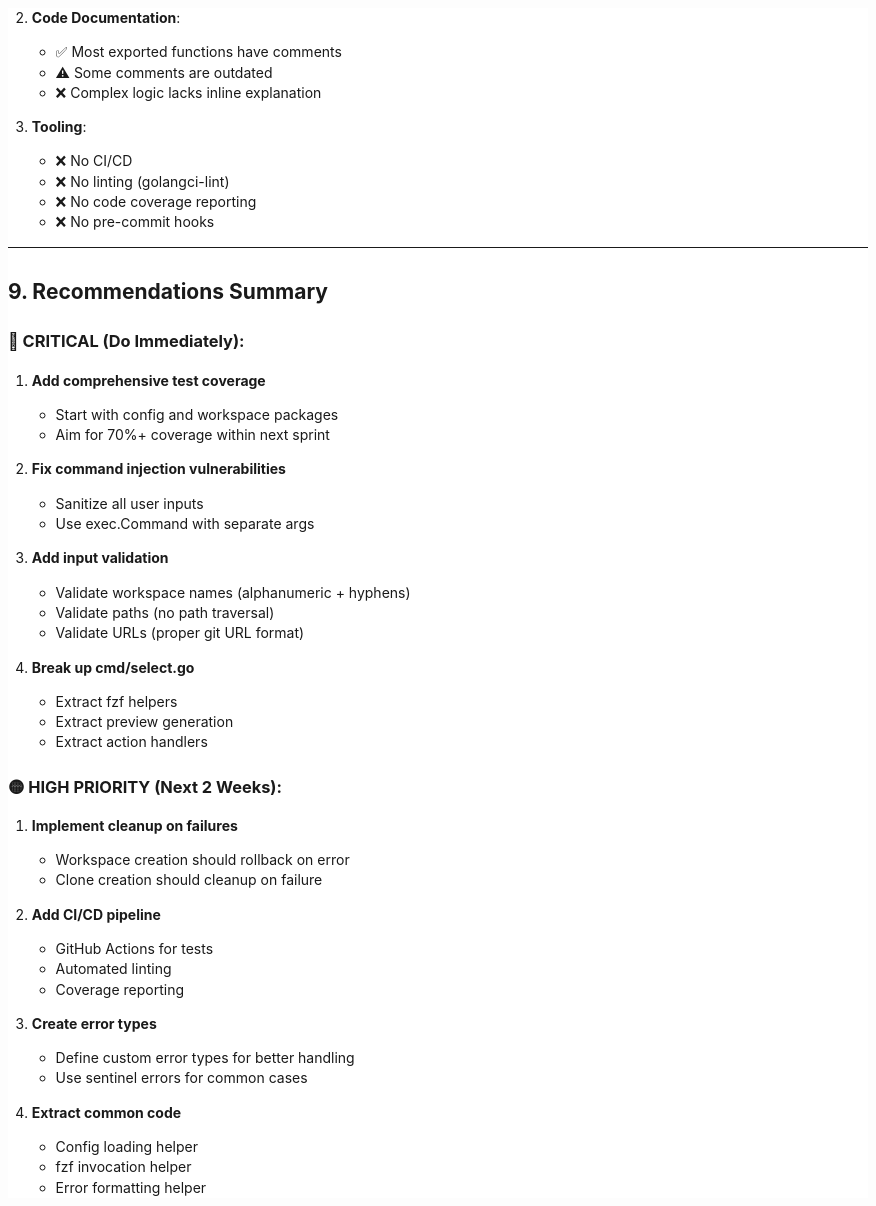 2. **Code Documentation**:
   - ✅ Most exported functions have comments
   - ⚠️ Some comments are outdated
   - ❌ Complex logic lacks inline explanation

3. **Tooling**:
   - ❌ No CI/CD
   - ❌ No linting (golangci-lint)
   - ❌ No code coverage reporting
   - ❌ No pre-commit hooks

---

## 9. Recommendations Summary

### 🔴 CRITICAL (Do Immediately):

1. **Add comprehensive test coverage**
   - Start with config and workspace packages
   - Aim for 70%+ coverage within next sprint

2. **Fix command injection vulnerabilities**
   - Sanitize all user inputs
   - Use exec.Command with separate args

3. **Add input validation**
   - Validate workspace names (alphanumeric + hyphens)
   - Validate paths (no path traversal)
   - Validate URLs (proper git URL format)

4. **Break up cmd/select.go**
   - Extract fzf helpers
   - Extract preview generation
   - Extract action handlers

### 🟡 HIGH PRIORITY (Next 2 Weeks):

1. **Implement cleanup on failures**
   - Workspace creation should rollback on error
   - Clone creation should cleanup on failure

2. **Add CI/CD pipeline**
   - GitHub Actions for tests
   - Automated linting
   - Coverage reporting

3. **Create error types**
   - Define custom error types for better handling
   - Use sentinel errors for common cases

4. **Extract common code**
   - Config loading helper
   - fzf invocation helper
   - Error formatting helper
